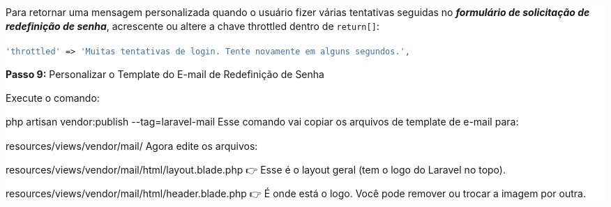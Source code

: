 Para retornar uma mensagem personalizada quando o usuário fizer várias tentativas seguidas no ***formulário de solicitação de redefinição de senha***, acrescente ou altere a chave throttled dentro de `return[]`:

```php
'throttled' => 'Muitas tentativas de login. Tente novamente em alguns segundos.',
```

**Passo 9:** Personalizar o Template do E-mail de Redefinição de Senha

Execute o comando:

php artisan vendor:publish --tag=laravel-mail
Esse comando vai copiar os arquivos de template de e-mail para:

resources/views/vendor/mail/
Agora edite os arquivos:

resources/views/vendor/mail/html/layout.blade.php 👉 Esse é o layout geral (tem o logo do Laravel no topo).

resources/views/vendor/mail/html/header.blade.php 👉 É onde está o logo. Você pode remover ou trocar a imagem por outra.